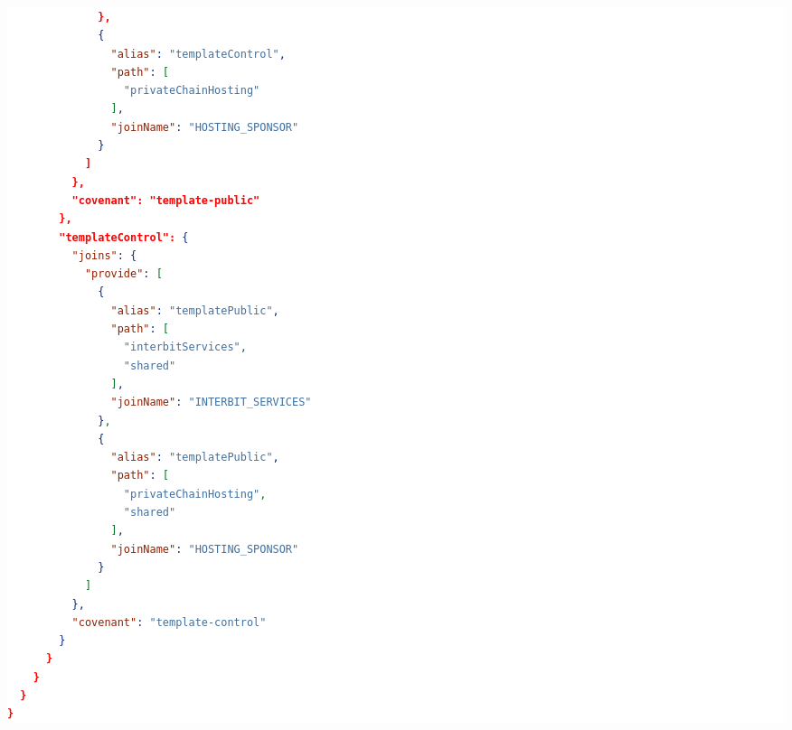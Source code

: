 ```json
              },
              {
                "alias": "templateControl",
                "path": [
                  "privateChainHosting"
                ],
                "joinName": "HOSTING_SPONSOR"
              }
            ]
          },
          "covenant": "template-public"
        },
        "templateControl": {
          "joins": {
            "provide": [
              {
                "alias": "templatePublic",
                "path": [
                  "interbitServices",
                  "shared"
                ],
                "joinName": "INTERBIT_SERVICES"
              },
              {
                "alias": "templatePublic",
                "path": [
                  "privateChainHosting",
                  "shared"
                ],
                "joinName": "HOSTING_SPONSOR"
              }
            ]
          },
          "covenant": "template-control"
        }
      }
    }
  }
}
```
